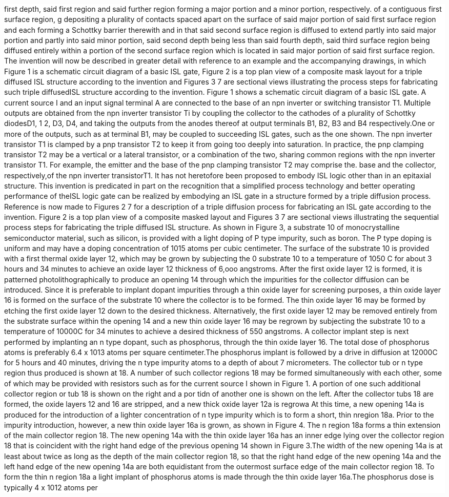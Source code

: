first depth, said first region and said further region forming a major portion and a minor portion, respectively. of a contiguous first surface region, g depositing a plurality of contacts spaced apart on the surface of said major portion of said first surface region and each forming a Schottky barrier therewith and in that said second surface region is diffused to extend partly into said major portion and partly into said minor portion, said second depth being less than said fourth depth, said third surface region being diffused entirely within a portion of the second surface region which is located in said major portion of said first surface region. The invention will now be described in greater detail with reference to an example and the accompanying drawings, in which Figure 1 is a schematic circuit diagram of a basic ISL gate, Figure 2 is a top plan view of a composite mask layout for a triple diffused ISL structure according to the invention and Figures 3 7 are sectional views illustrating the process steps for fabricating such triple diffusedISL structure according to the invention. Figure 1 shows a schematic circuit diagram of a basic ISL gate. A current source I and an input signal terminal A are connected to the base of an npn inverter or switching transistor T1. Multiple outputs are obtained from the npn inverter transistor Ti by coupling the collector to the cathodes of a plurality of Schottky diodesD1, 1 2, D3, D4, and taking the outputs from the anodes thereof at output terminals B1, B2, B3 and B4 respectively.One or more of the outputs, such as at terminal B1, may be coupled to succeeding ISL gates, such as the one shown. The npn inverter transistor T1 is clamped by a pnp transistor T2 to keep it from going too deeply into saturation. In practice, the pnp clamping transistor T2 may be a vertical or a lateral transistor, or a combination of the two, sharing common regions with the npn inverter transistor T1. For example, the emitter and the base of the pnp clamping transistor T2 may comprise the. base and the collector, respectively,of the npn inverter transistorT1. It has not heretofore been proposed to embody ISL logic other than in an epitaxial structure. This invention is predicated in part on the recognition that a simplified process technology and better operating performance of theISL logic gate can be realized by embodying an ISL gate in a structure formed by a triple diffusion process. Reference is now made to Figures 2 7 for a description of a triple diffusion process for fabricating an ISL gate according to the invention. Figure 2 is a top plan view of a composite masked layout and Figures 3 7 are sectional views illustrating the sequential process steps for fabricating the triple diffused ISL structure. As shown in Figure 3, a substrate 10 of monocrystalline semiconductor material, such as silicon, is provided with a light doping of P type impurity, such as boron. The P type doping is uniform and may have a doping concentration of 1015 atoms per cubic centimeter. The surface of the substrate 10 is provided with a first thermal oxide layer 12, which may be grown by subjecting the 0 substrate 10 to a temperature of 1050 C for about 3 hours and 34 minutes to achieve an oxide layer 12 thickness of 6,ooo angstroms. After the first oxide layer 12 is formed, it is patterned photolithographically to produce an opening 14 through which the impurities for the collector diffusion can be introduced. Since it is preferable to implant dopant impurities through a thin oxide layer for screening purposes, a thin oxide layer 16 is formed on the surface of the substrate 10 where the collector is to be formed. The thin oxide layer 16 may be formed by etching the first oxide layer 12 down to the desired thickness. Alternatively, the first oxide layer 12 may be removed entirely from the substrate surface within the opening 14 and a new thin oxide layer 16 may be regrown by subjecting the substrate 10 to a temperature of 10000C for 34 minutes to achieve a desired thickness of 550 angstroms. A collector implant step is next performed by implanting an n type dopant, such as phosphorus, through the thin oxide layer 16. The total dose of phosphorus atoms is preferably 6.4 x 1013 atoms per square centimeter.The phosphorus implant is followed by a drive in diffusion at 12000C for 5 hours and 40 minutes, driving the n type impurity atoms to a depth of about 7 micrometers. The collector tub or n type region thus produced is shown at 18. A number of such collector regions 18 may be formed simultaneously with each other, some of which may be provided with resistors such as for the current source I shown in Figure 1. A portion of one such additional collector region or tub 18 is shown on the right and a por tidn of another one is shown on the left. After the collector tubs 18 are formed, the oxide layers 12 and 16 are stripped, and a new thick oxide layer 12a is regrowa At this time, a new opening 14a is produced for the introduction of a lighter concentration of n type impurity which is to form a short, thin nregion 18a. Prior to the impurity introduction, however, a new thin oxide layer 16a is grown, as shown in Figure 4. The n region 18a forms a thin extension of the main collector region 18. The new opening 14a with the thin oxide layer 16a has an inner edge lying over the collector region 18 that is coincident with the right hand edge of the previous opening 14 shown in Figure 3.The width of the new opening 14a is at least about twice as long as the depth of the main collector region 18, so that the right hand edge of the new opening 14a and the left hand edge of the new opening 14a are both equidistant from the outermost surface edge of the main collector region 18. To form the thin n region 18a a light implant of phosphorus atoms is made through the thin oxide layer 16a.The phosphorus dose is typically 4 x 1012 atoms per